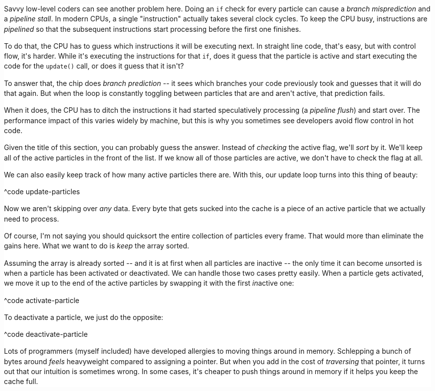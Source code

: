 <aside name="branch">

Savvy low-level coders can see another problem here. Doing an `if` check for
every particle can cause a *branch misprediction* and a *pipeline stall*. In
modern CPUs, a single "instruction" actually takes several clock cycles. To keep
the CPU busy, instructions are *pipelined* so that the subsequent instructions
start processing before the first one finishes.

To do that, the CPU has to guess which instructions it will be executing next.
In straight line code, that's easy, but with control flow, it's harder. While
it's executing the instructions for that `if`, does it guess that the particle
is active and start executing the code for the `update()` call, or does it guess
that it isn't?

To answer that, the chip does *branch prediction* -- it sees which branches your
code previously took and guesses that it will do that again. But when the loop
is constantly toggling between particles that are and aren't active, that
prediction fails.

When it does, the CPU has to ditch the instructions it had started speculatively
processing (a *pipeline flush*) and start over. The performance impact of this
varies widely by machine, but this is why you sometimes see developers avoid
flow control in hot code.

</aside>

Given the title of this section, you can probably guess the answer. Instead of
*checking* the active flag, we'll *sort* by it. We'll keep all of the active
particles in the front of the list. If we know all of those particles are
active, we don't have to check the flag at all.

We can also easily keep track of how many active particles there are. With this,
our update loop turns into this thing of beauty:

^code update-particles

Now we aren't skipping over *any* data. Every byte that gets sucked into the
cache is a piece of an active particle that we actually need to process.

Of course, I'm not saying you should quicksort the entire collection of
particles every frame. That would more than eliminate the gains here. What we
want to do is *keep* the array sorted.

Assuming the array is already sorted -- and it is at first when all particles
are inactive -- the only time it can become *un*sorted is when a particle has
been activated or deactivated. We can handle those two cases pretty easily. When
a particle gets activated, we move it up to the end of the active particles by
swapping it with the first *in*active one:

^code activate-particle

To deactivate a particle, we just do the opposite:

^code deactivate-particle

Lots of programmers (myself included) have developed allergies to moving things
around in memory. Schlepping a bunch of bytes around *feels* heavyweight
compared to assigning a pointer. But when you add in the cost of
*traversing* that pointer, it turns out that our intuition is sometimes wrong.
In <span name="profile">some cases</span>, it's cheaper to push things around in
memory if it helps you keep the cache full.

